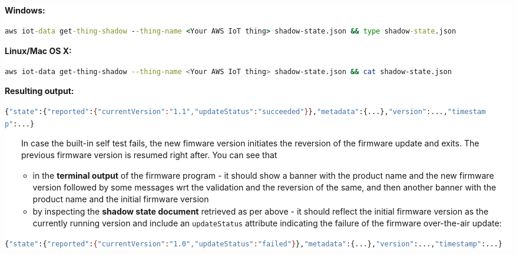 **Windows:**   
```bat
aws iot-data get-thing-shadow --thing-name <Your AWS IoT thing> shadow-state.json && type shadow-state.json 
```
**Linux/Mac OS X:**   
```sh
aws iot-data get-thing-shadow --thing-name <Your AWS IoT thing> shadow-state.json && cat shadow-state.json
```

**Resulting output:**

```sh
{"state":{"reported":{"currentVersion":"1.1","updateStatus":"succeeded"}},"metadata":{...},"version":...,"timestamp":...}
```

<p style="margin-left: 2em">In case the built-in self test fails, the new fimware version initiates the reversion of the firmware update and exits. The previous firmware version is resumed right after. You can see that
<ul>
    <ul>
    <li>in the <strong>terminal output</strong> of the firmware program - it should show a banner with the product name and the new firmware version followed by some messages wrt the validation and the reversion of the same, and then another banner with the product name and the initial firmware version</li>
    <li>by inspecting the <strong>shadow state document</strong> retrieved as per above - it should reflect the initial firmware version as the currently running version and include an <code>updateStatus</code> attribute indicating the failure of the firmware over-the-air update:</li>
    </ul>
</ul>
</p> 

```sh
{"state":{"reported":{"currentVersion":"1.0","updateStatus":"failed"}},"metadata":{...},"version":...,"timestamp":...}
```